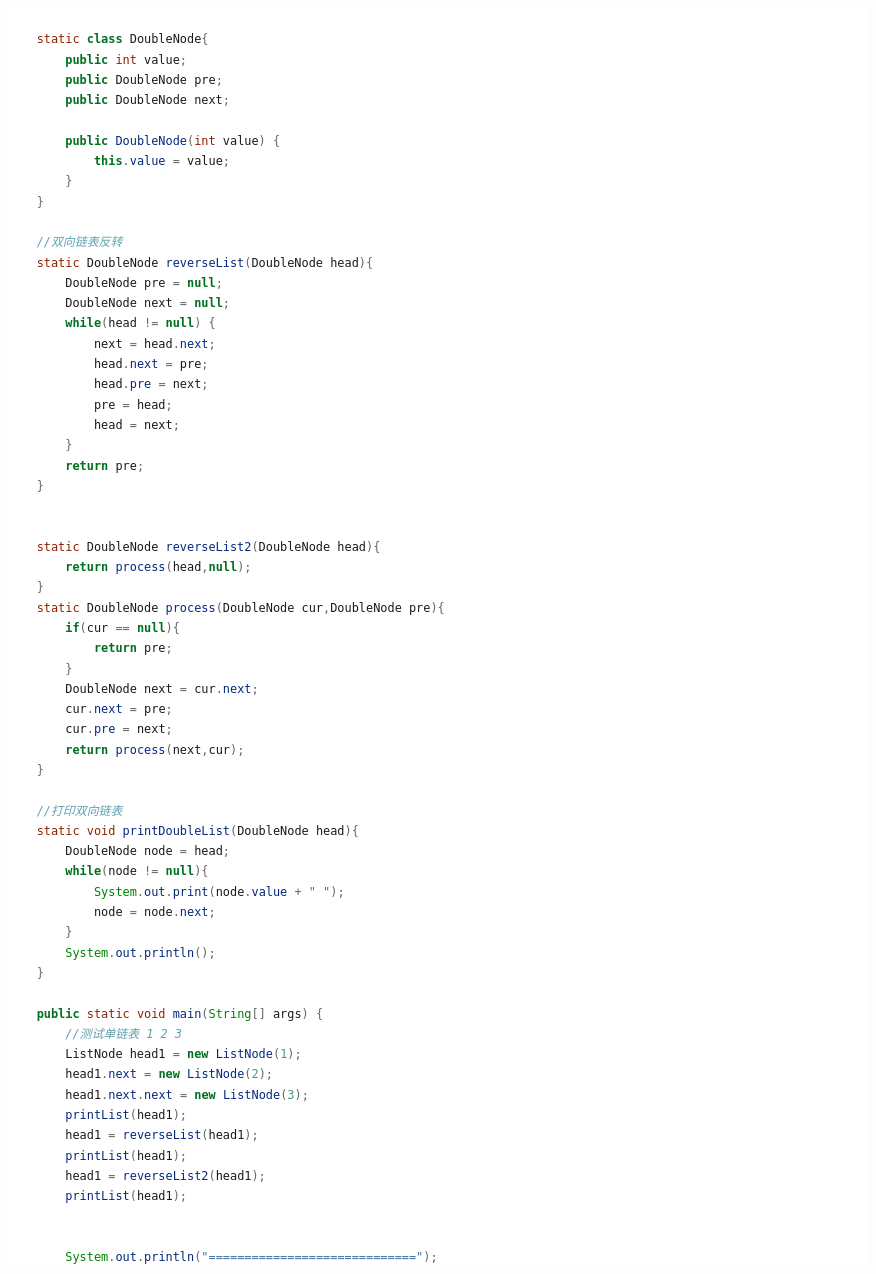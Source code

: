 ```java

    static class DoubleNode{
        public int value;
        public DoubleNode pre;
        public DoubleNode next;

        public DoubleNode(int value) {
            this.value = value;
        }
    }

    //双向链表反转
    static DoubleNode reverseList(DoubleNode head){
        DoubleNode pre = null;
        DoubleNode next = null;
        while(head != null) {
            next = head.next;
            head.next = pre;
            head.pre = next;
            pre = head;
            head = next;
        }
        return pre;
    }


    static DoubleNode reverseList2(DoubleNode head){
        return process(head,null);
    }
    static DoubleNode process(DoubleNode cur,DoubleNode pre){
        if(cur == null){
            return pre;
        }
        DoubleNode next = cur.next;
        cur.next = pre;
        cur.pre = next;
        return process(next,cur);
    }

    //打印双向链表
    static void printDoubleList(DoubleNode head){
        DoubleNode node = head;
        while(node != null){
            System.out.print(node.value + " ");
            node = node.next;
        }
        System.out.println();
    }

    public static void main(String[] args) {
        //测试单链表 1 2 3
        ListNode head1 = new ListNode(1);
        head1.next = new ListNode(2);
        head1.next.next = new ListNode(3);
        printList(head1);
        head1 = reverseList(head1);
        printList(head1);
        head1 = reverseList2(head1);
        printList(head1);


        System.out.println("=============================");

```